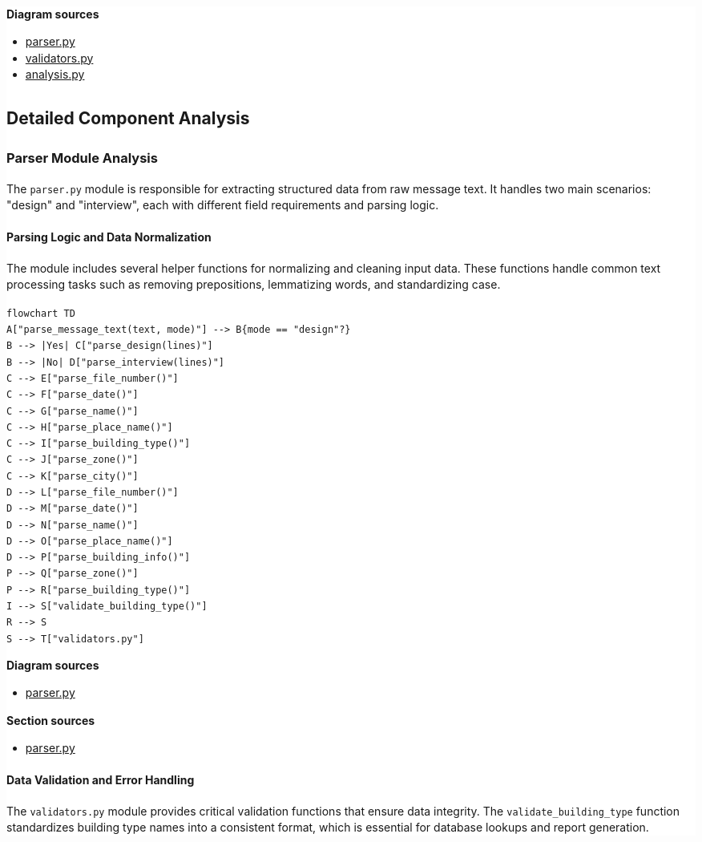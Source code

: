**Diagram sources**
- [parser.py](file://src/parser.py#L1-L174)
- [validators.py](file://src/validators.py#L1-L50)
- [analysis.py](file://src/analysis.py#L1-L491)

## Detailed Component Analysis

### Parser Module Analysis
The `parser.py` module is responsible for extracting structured data from raw message text. It handles two main scenarios: "design" and "interview", each with different field requirements and parsing logic.

#### Parsing Logic and Data Normalization
The module includes several helper functions for normalizing and cleaning input data. These functions handle common text processing tasks such as removing prepositions, lemmatizing words, and standardizing case.

```mermaid
flowchart TD
A["parse_message_text(text, mode)"] --> B{mode == "design"?}
B --> |Yes| C["parse_design(lines)"]
B --> |No| D["parse_interview(lines)"]
C --> E["parse_file_number()"]
C --> F["parse_date()"]
C --> G["parse_name()"]
C --> H["parse_place_name()"]
C --> I["parse_building_type()"]
C --> J["parse_zone()"]
C --> K["parse_city()"]
D --> L["parse_file_number()"]
D --> M["parse_date()"]
D --> N["parse_name()"]
D --> O["parse_place_name()"]
D --> P["parse_building_info()"]
P --> Q["parse_zone()"]
P --> R["parse_building_type()"]
I --> S["validate_building_type()"]
R --> S
S --> T["validators.py"]
```

**Diagram sources**
- [parser.py](file://src/parser.py#L1-L174)

**Section sources**
- [parser.py](file://src/parser.py#L1-L174)

#### Data Validation and Error Handling
The `validators.py` module provides critical validation functions that ensure data integrity. The `validate_building_type` function standardizes building type names into a consistent format, which is essential for database lookups and report generation.
